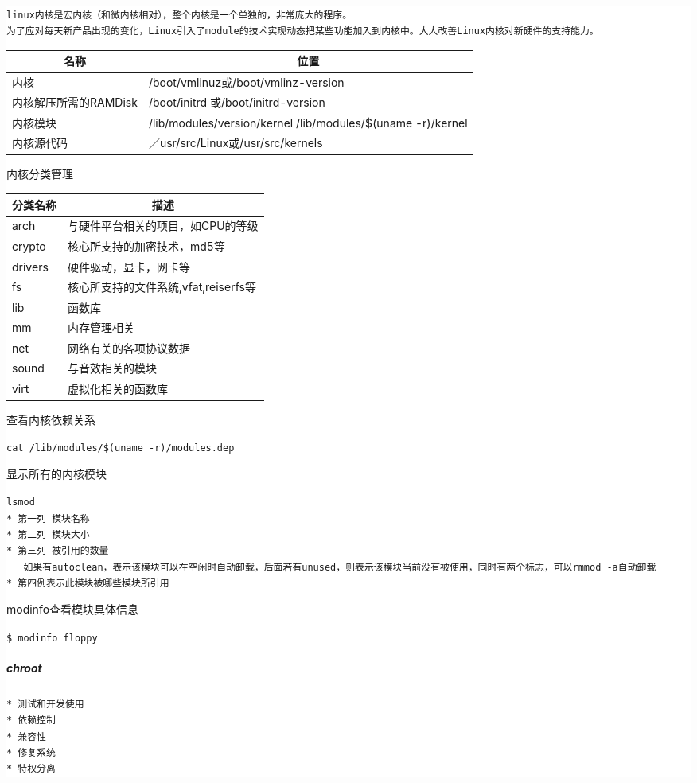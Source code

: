 ```
linux内核是宏内核（和微内核相对），整个内核是一个单独的，非常庞大的程序。
为了应对每天新产品出现的变化，Linux引入了module的技术实现动态把某些功能加入到内核中。大大改善Linux内核对新硬件的支持能力。
```

名称| 位置
---| ---
内核| /boot/vmlinuz或/boot/vmlinz-version
内核解压所需的RAMDisk | /boot/initrd 或/boot/initrd-version
内核模块| /lib/modules/version/kernel /lib/modules/$(uname -r)/kernel
内核源代码| ／usr/src/Linux或/usr/src/kernels

内核分类管理

分类名称| 描述
------| -----
arch | 与硬件平台相关的项目，如CPU的等级
crypto | 核心所支持的加密技术，md5等
drivers| 硬件驱动，显卡，网卡等
fs | 核心所支持的文件系统,vfat,reiserfs等
lib | 函数库
mm | 内存管理相关
net | 网络有关的各项协议数据
sound| 与音效相关的模块
virt | 虚拟化相关的函数库

查看内核依赖关系

```
cat /lib/modules/$(uname -r)/modules.dep

```

显示所有的内核模块

```
lsmod 
* 第一列 模块名称
* 第二列 模块大小
* 第三列 被引用的数量
   如果有autoclean，表示该模块可以在空闲时自动卸载，后面若有unused，则表示该模块当前没有被使用，同时有两个标志，可以rmmod -a自动卸载
* 第四例表示此模块被哪些模块所引用

```

modinfo查看模块具体信息

```
$ modinfo floppy
```

##### chroot

```
* 测试和开发使用
* 依赖控制
* 兼容性
* 修复系统
* 特权分离

```
